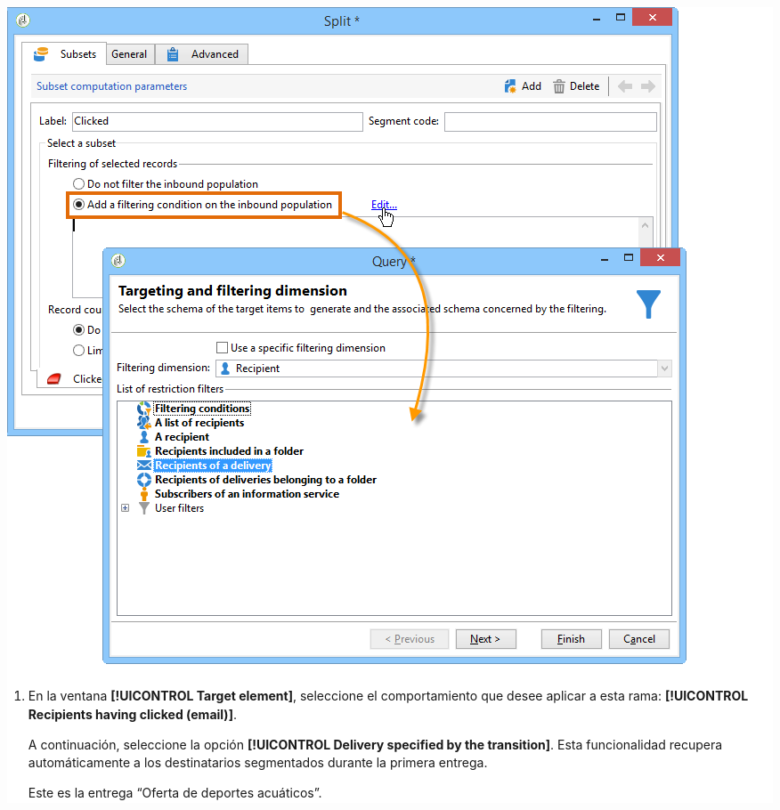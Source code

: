    ![](assets/query_editor_ex_05.png)

1. En la ventana **[!UICONTROL Target element]**, seleccione el comportamiento que desee aplicar a esta rama: **[!UICONTROL Recipients having clicked (email)]**.

   A continuación, seleccione la opción **[!UICONTROL Delivery specified by the transition]**. Esta funcionalidad recupera automáticamente a los destinatarios segmentados durante la primera entrega.

   Este es la entrega “Oferta de deportes acuáticos”.
